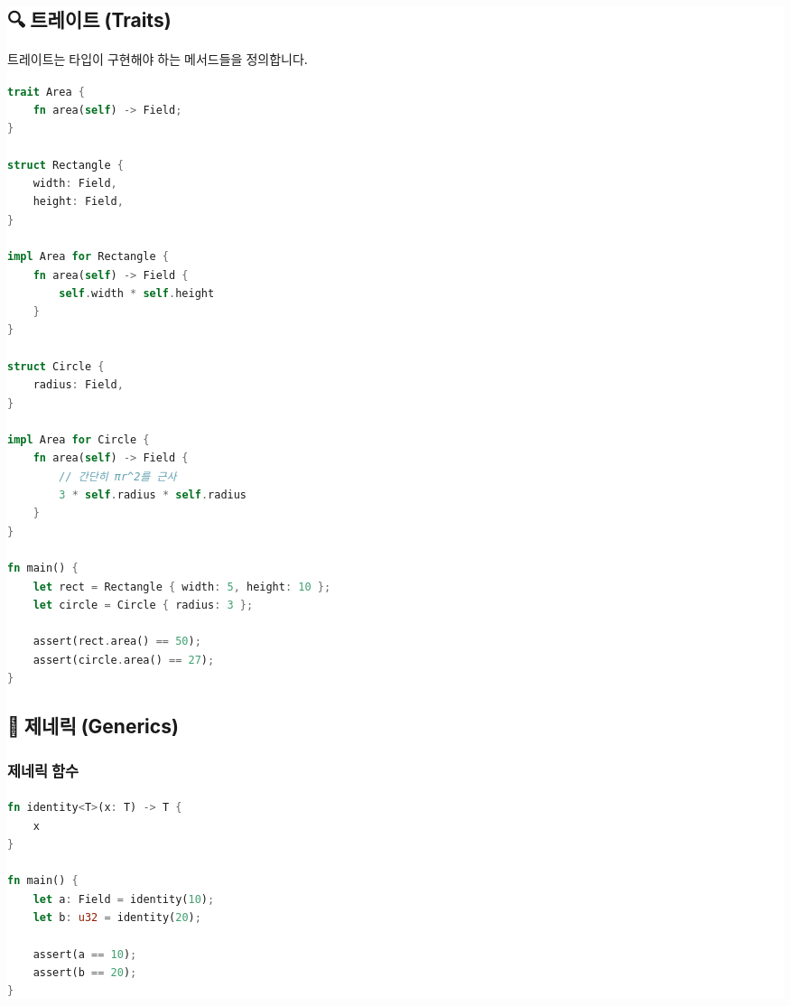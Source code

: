 ## 🔍 트레이트 (Traits)

트레이트는 타입이 구현해야 하는 메서드들을 정의합니다.

```rust
trait Area {
    fn area(self) -> Field;
}

struct Rectangle {
    width: Field,
    height: Field,
}

impl Area for Rectangle {
    fn area(self) -> Field {
        self.width * self.height
    }
}

struct Circle {
    radius: Field,
}

impl Area for Circle {
    fn area(self) -> Field {
        // 간단히 πr^2를 근사
        3 * self.radius * self.radius
    }
}

fn main() {
    let rect = Rectangle { width: 5, height: 10 };
    let circle = Circle { radius: 3 };

    assert(rect.area() == 50);
    assert(circle.area() == 27);
}
```

## 🎯 제네릭 (Generics)

### 제네릭 함수

```rust
fn identity<T>(x: T) -> T {
    x
}

fn main() {
    let a: Field = identity(10);
    let b: u32 = identity(20);

    assert(a == 10);
    assert(b == 20);
}
```
